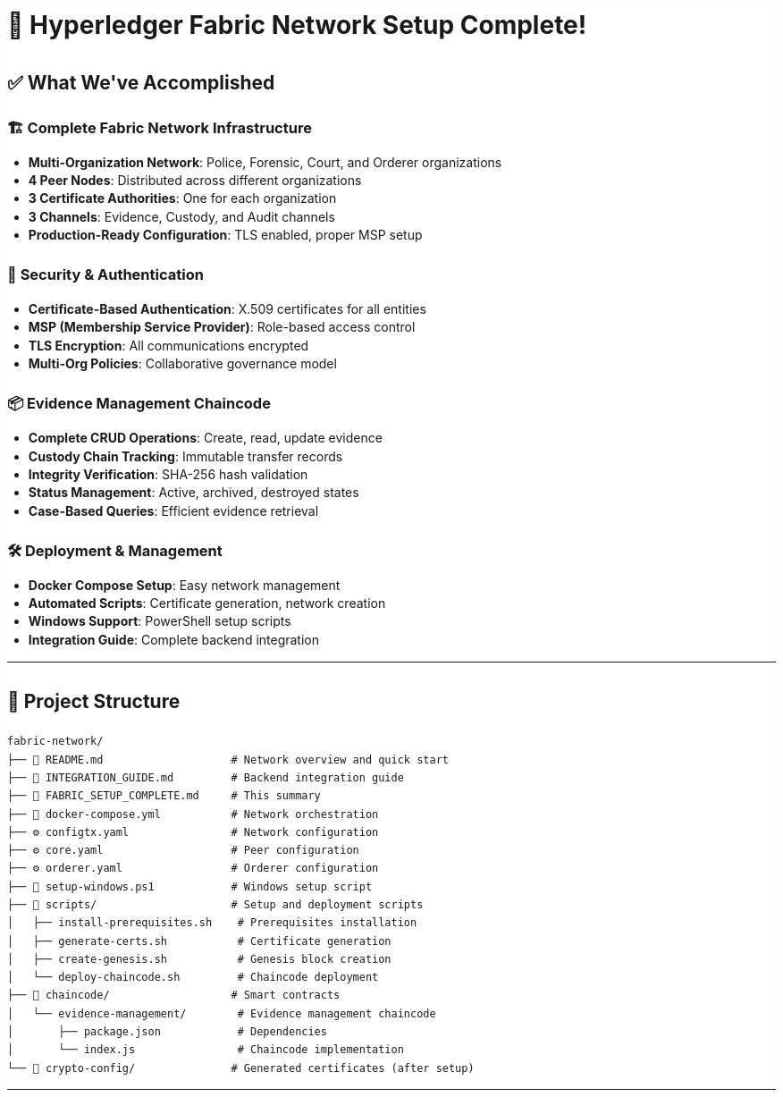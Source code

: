 # 🎉 Hyperledger Fabric Network Setup Complete!

## ✅ **What We've Accomplished**

### 🏗️ **Complete Fabric Network Infrastructure**
- **Multi-Organization Network**: Police, Forensic, Court, and Orderer organizations
- **4 Peer Nodes**: Distributed across different organizations
- **3 Certificate Authorities**: One for each organization
- **3 Channels**: Evidence, Custody, and Audit channels
- **Production-Ready Configuration**: TLS enabled, proper MSP setup

### 🔐 **Security & Authentication**
- **Certificate-Based Authentication**: X.509 certificates for all entities
- **MSP (Membership Service Provider)**: Role-based access control
- **TLS Encryption**: All communications encrypted
- **Multi-Org Policies**: Collaborative governance model

### 📦 **Evidence Management Chaincode**
- **Complete CRUD Operations**: Create, read, update evidence
- **Custody Chain Tracking**: Immutable transfer records
- **Integrity Verification**: SHA-256 hash validation
- **Status Management**: Active, archived, destroyed states
- **Case-Based Queries**: Efficient evidence retrieval

### 🛠️ **Deployment & Management**
- **Docker Compose Setup**: Easy network management
- **Automated Scripts**: Certificate generation, network creation
- **Windows Support**: PowerShell setup scripts
- **Integration Guide**: Complete backend integration

---

## 📁 **Project Structure**

```
fabric-network/
├── 📄 README.md                    # Network overview and quick start
├── 📄 INTEGRATION_GUIDE.md         # Backend integration guide
├── 📄 FABRIC_SETUP_COMPLETE.md     # This summary
├── 🐳 docker-compose.yml           # Network orchestration
├── ⚙️ configtx.yaml                # Network configuration
├── ⚙️ core.yaml                    # Peer configuration
├── ⚙️ orderer.yaml                 # Orderer configuration
├── 🔧 setup-windows.ps1            # Windows setup script
├── 📁 scripts/                     # Setup and deployment scripts
│   ├── install-prerequisites.sh    # Prerequisites installation
│   ├── generate-certs.sh           # Certificate generation
│   ├── create-genesis.sh           # Genesis block creation
│   └── deploy-chaincode.sh         # Chaincode deployment
├── 📁 chaincode/                   # Smart contracts
│   └── evidence-management/        # Evidence management chaincode
│       ├── package.json            # Dependencies
│       └── index.js                # Chaincode implementation
└── 📁 crypto-config/               # Generated certificates (after setup)
```

---